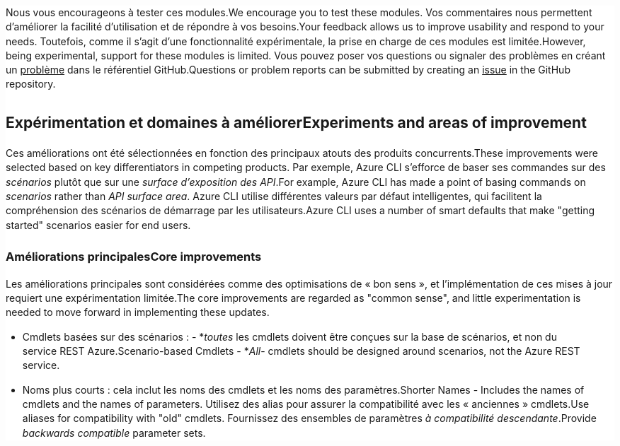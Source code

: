 <span data-ttu-id="65dc4-124">Nous vous encourageons à tester ces modules.</span><span class="sxs-lookup"><span data-stu-id="65dc4-124">We encourage you to test these modules.</span></span> <span data-ttu-id="65dc4-125">Vos commentaires nous permettent d’améliorer la facilité d’utilisation et de répondre à vos besoins.</span><span class="sxs-lookup"><span data-stu-id="65dc4-125">Your feedback allows us to improve usability and respond to your needs.</span></span> <span data-ttu-id="65dc4-126">Toutefois, comme il s’agit d’une fonctionnalité expérimentale, la prise en charge de ces modules est limitée.</span><span class="sxs-lookup"><span data-stu-id="65dc4-126">However, being experimental, support for these modules is limited.</span></span> <span data-ttu-id="65dc4-127">Vous pouvez poser vos questions ou signaler des problèmes en créant un [problème](https://github.com/Azure/azure-powershell/issues) dans le référentiel GitHub.</span><span class="sxs-lookup"><span data-stu-id="65dc4-127">Questions or problem reports can be submitted by creating an [issue](https://github.com/Azure/azure-powershell/issues) in the GitHub repository.</span></span>

## <a name="experiments-and-areas-of-improvement"></a><span data-ttu-id="65dc4-128">Expérimentation et domaines à améliorer</span><span class="sxs-lookup"><span data-stu-id="65dc4-128">Experiments and areas of improvement</span></span>

<span data-ttu-id="65dc4-129">Ces améliorations ont été sélectionnées en fonction des principaux atouts des produits concurrents.</span><span class="sxs-lookup"><span data-stu-id="65dc4-129">These improvements were selected based on key differentiators in competing products.</span></span> <span data-ttu-id="65dc4-130">Par exemple, Azure CLI s’efforce de baser ses commandes sur des _scénarios_ plutôt que sur une _surface d’exposition des API_.</span><span class="sxs-lookup"><span data-stu-id="65dc4-130">For example, Azure CLI has made a point of basing commands on _scenarios_ rather than _API surface area_.</span></span>
<span data-ttu-id="65dc4-131">Azure CLI utilise différentes valeurs par défaut intelligentes, qui facilitent la compréhension des scénarios de démarrage par les utilisateurs.</span><span class="sxs-lookup"><span data-stu-id="65dc4-131">Azure CLI uses a number of smart defaults that make "getting started" scenarios easier for end users.</span></span>

### <a name="core-improvements"></a><span data-ttu-id="65dc4-132">Améliorations principales</span><span class="sxs-lookup"><span data-stu-id="65dc4-132">Core improvements</span></span>

<span data-ttu-id="65dc4-133">Les améliorations principales sont considérées comme des optimisations de « bon sens », et l’implémentation de ces mises à jour requiert une expérimentation limitée.</span><span class="sxs-lookup"><span data-stu-id="65dc4-133">The core improvements are regarded as "common sense", and little experimentation is needed to move forward in implementing these updates.</span></span>

- <span data-ttu-id="65dc4-134">Cmdlets basées sur des scénarios : - \**toutes* les cmdlets doivent être conçues sur la base de scénarios, et non du service REST Azure.</span><span class="sxs-lookup"><span data-stu-id="65dc4-134">Scenario-based Cmdlets - \**All*- cmdlets should be designed around scenarios, not the Azure REST service.</span></span>

- <span data-ttu-id="65dc4-135">Noms plus courts : cela inclut les noms des cmdlets et les noms des paramètres.</span><span class="sxs-lookup"><span data-stu-id="65dc4-135">Shorter Names - Includes the names of cmdlets and the names of parameters.</span></span>
  <span data-ttu-id="65dc4-136">Utilisez des alias pour assurer la compatibilité avec les « anciennes » cmdlets.</span><span class="sxs-lookup"><span data-stu-id="65dc4-136">Use aliases for compatibility with "old" cmdlets.</span></span> <span data-ttu-id="65dc4-137">Fournissez des ensembles de paramètres _à compatibilité descendante_.</span><span class="sxs-lookup"><span data-stu-id="65dc4-137">Provide _backwards compatible_ parameter sets.</span></span>
